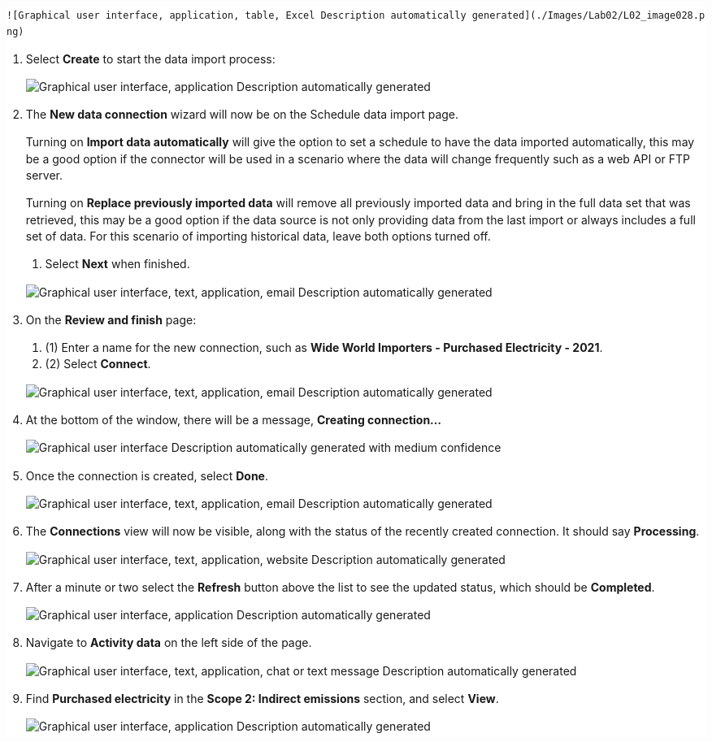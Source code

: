    ![Graphical user interface, application, table, Excel Description automatically generated](./Images/Lab02/L02_image028.png)

1.  Select **Create** to start the data import process:

    ![Graphical user interface, application Description automatically generated](./Images/Lab02/L02_image029.png)

1.  The **New data connection** wizard will now be on the Schedule data import page.

    Turning on **Import data automatically** will give the option to set a schedule to have the data imported automatically, this may be a good option if the connector will be used in a scenario where the data will change frequently such as a web API or FTP server.

    Turning on **Replace previously imported data** will remove all previously imported data and bring in the full data set that was retrieved, this may be a good option if the data source is not only providing data from the last import or always includes a full set of data. For this scenario of importing historical data, leave both options turned off.

    1. Select **Next** when finished.

    ![Graphical user interface, text, application, email Description automatically generated](./Images/Lab02/L02_image030.png)

1.  On the **Review and finish** page:

     1.  (1) Enter a name for the new connection, such as **Wide World Importers - Purchased Electricity - 2021**.
     1.  (2) Select **Connect**.

    ![Graphical user interface, text, application, email Description automatically generated](./Images/Lab02/L02_image031.png)

1.  At the bottom of the window, there will be a message, **Creating connection…**

    ![Graphical user interface Description automatically generated with medium confidence](./Images/Lab02/L02_image032.png)

1.  Once the connection is created, select **Done**.

    ![Graphical user interface, text, application, email Description automatically generated](./Images/Lab02/L02_image033.png)

1.  The **Connections** view will now be visible, along with the status of the recently created connection. It should say **Processing**.

    ![Graphical user interface, text, application, website Description automatically generated](./Images/Lab02/L02_image034.png)

1.  After a minute or two select the **Refresh** button above the list to see the updated status, which should be **Completed**.

    ![Graphical user interface, application Description automatically generated](./Images/Lab02/L02_image035.png)

1.  Navigate to **Activity data** on the left side of the page.

    ![Graphical user interface, text, application, chat or text message Description automatically generated](./Images/Lab02/L02_image036.png)

1.  Find **Purchased electricity** in the **Scope 2: Indirect emissions** section, and select **View**.

    ![Graphical user interface, application Description automatically generated](./Images/Lab02/L02_image037.png)
